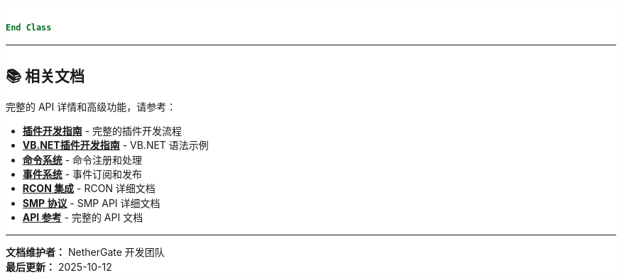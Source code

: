 ```vb

End Class
```

---

## 📚 **相关文档**

完整的 API 详情和高级功能，请参考：

- **[插件开发指南](./插件开发指南.md)** - 完整的插件开发流程
- **[VB.NET插件开发指南](./VB.NET插件开发指南.md)** - VB.NET 语法示例
- **[命令系统](../02-核心功能/命令系统.md)** - 命令注册和处理
- **[事件系统](../02-核心功能/事件系统.md)** - 事件订阅和发布
- **[RCON 集成](../02-核心功能/RCON集成.md)** - RCON 详细文档
- **[SMP 协议](../02-核心功能/SMP协议.md)** - SMP API 详细文档
- **[API 参考](../08-参考/API参考.md)** - 完整的 API 文档

---

**文档维护者：** NetherGate 开发团队  
**最后更新：** 2025-10-12

